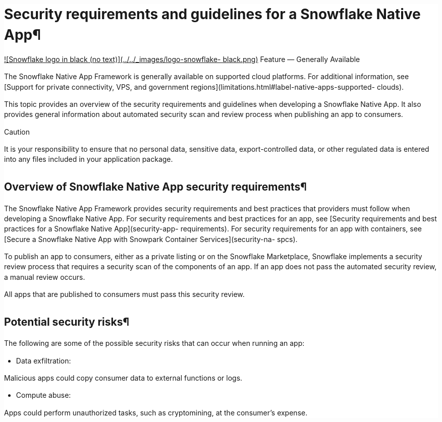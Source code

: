 # Security requirements and guidelines for a Snowflake Native App¶

[![Snowflake logo in black \(no text\)](../../_images/logo-snowflake-
black.png)](../../_images/logo-snowflake-black.png) Feature — Generally
Available

The Snowflake Native App Framework is generally available on supported cloud
platforms. For additional information, see [Support for private connectivity,
VPS, and government regions](limitations.html#label-native-apps-supported-
clouds).

This topic provides an overview of the security requirements and guidelines
when developing a Snowflake Native App. It also provides general information
about automated security scan and review process when publishing an app to
consumers.

Caution

It is your responsibility to ensure that no personal data, sensitive data,
export-controlled data, or other regulated data is entered into any files
included in your application package.

## Overview of Snowflake Native App security requirements¶

The Snowflake Native App Framework provides security requirements and best
practices that providers must follow when developing a Snowflake Native App.
For security requirements and best practices for an app, see [Security
requirements and best practices for a Snowflake Native App](security-app-
requirements). For security requirements for an app with containers, see
[Secure a Snowflake Native App with Snowpark Container Services](security-na-
spcs).

To publish an app to consumers, either as a private listing or on the
Snowflake Marketplace, Snowflake implements a security review process that
requires a security scan of the components of an app. If an app does not pass
the automated security review, a manual review occurs.

All apps that are published to consumers must pass this security review.

## Potential security risks¶

The following are some of the possible security risks that can occur when
running an app:

  * Data exfiltration:

Malicious apps could copy consumer data to external functions or logs.

  * Compute abuse:

Apps could perform unauthorized tasks, such as cryptomining, at the consumer’s
expense.
